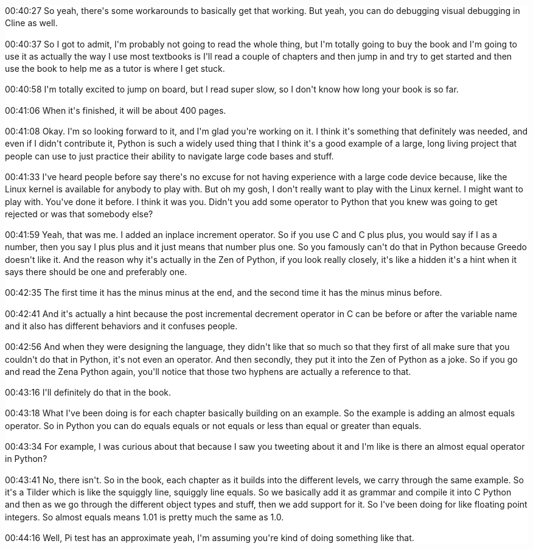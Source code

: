 00:40:27 So yeah, there's some workarounds to basically get that working. But yeah, you can do debugging visual debugging in Cline as well.

00:40:37 So I got to admit, I'm probably not going to read the whole thing, but I'm totally going to buy the book and I'm going to use it as actually the way I use most textbooks is I'll read a couple of chapters and then jump in and try to get started and then use the book to help me as a tutor is where I get stuck.

00:40:58 I'm totally excited to jump on board, but I read super slow, so I don't know how long your book is so far.

00:41:06 When it's finished, it will be about 400 pages.

00:41:08 Okay. I'm so looking forward to it, and I'm glad you're working on it. I think it's something that definitely was needed, and even if I didn't contribute it, Python is such a widely used thing that I think it's a good example of a large, long living project that people can use to just practice their ability to navigate large code bases and stuff.

00:41:33 I've heard people before say there's no excuse for not having experience with a large code device because, like the Linux kernel is available for anybody to play with. But oh my gosh, I don't really want to play with the Linux kernel. I might want to play with. You've done it before. I think it was you. Didn't you add some operator to Python that you knew was going to get rejected or was that somebody else?

00:41:59 Yeah, that was me. I added an inplace increment operator. So if you use C and C plus plus, you would say if I as a number, then you say I plus plus and it just means that number plus one. So you famously can't do that in Python because Greedo doesn't like it. And the reason why it's actually in the Zen of Python, if you look really closely, it's like a hidden it's a hint when it says there should be one and preferably one.

00:42:35 The first time it has the minus minus at the end, and the second time it has the minus minus before.

00:42:41 And it's actually a hint because the post incremental decrement operator in C can be before or after the variable name and it also has different behaviors and it confuses people.

00:42:56 And when they were designing the language, they didn't like that so much so that they first of all make sure that you couldn't do that in Python, it's not even an operator. And then secondly, they put it into the Zen of Python as a joke. So if you go and read the Zena Python again, you'll notice that those two hyphens are actually a reference to that.

00:43:16 I'll definitely do that in the book.

00:43:18 What I've been doing is for each chapter basically building on an example. So the example is adding an almost equals operator. So in Python you can do equals equals or not equals or less than equal or greater than equals.

00:43:34 For example, I was curious about that because I saw you tweeting about it and I'm like is there an almost equal operator in Python?

00:43:41 No, there isn't. So in the book, each chapter as it builds into the different levels, we carry through the same example. So it's a Tilder which is like the squiggly line, squiggly line equals. So we basically add it as grammar and compile it into C Python and then as we go through the different object types and stuff, then we add support for it. So I've been doing for like floating point integers. So almost equals means 1.01 is pretty much the same as 1.0.

00:44:16 Well, Pi test has an approximate yeah, I'm assuming you're kind of doing something like that.

